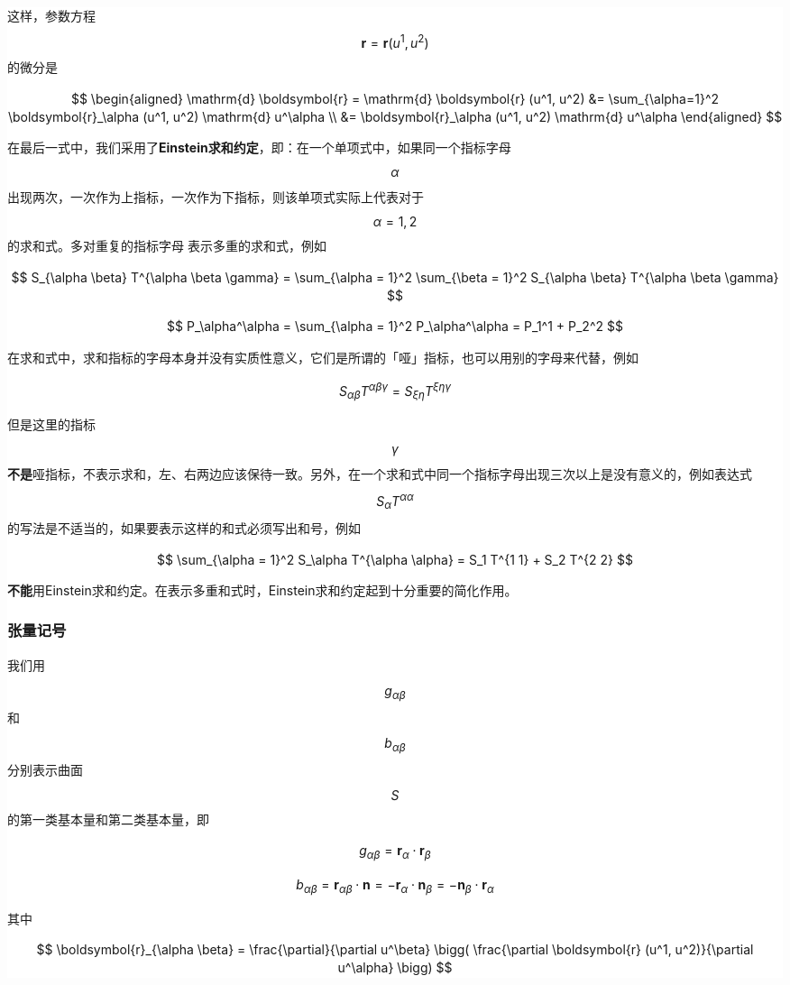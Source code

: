 这样，参数方程$$\boldsymbol{r} = \boldsymbol{r} (u^1, u^2)$$的微分是

$$
\begin{aligned}
\mathrm{d} \boldsymbol{r} = \mathrm{d} \boldsymbol{r} (u^1, u^2) &= \sum_{\alpha=1}^2 \boldsymbol{r}_\alpha (u^1, u^2) \mathrm{d} u^\alpha \\
&= \boldsymbol{r}_\alpha (u^1, u^2) \mathrm{d} u^\alpha
\end{aligned}
$$

在最后一式中，我们采用了**Einstein求和约定**，即：在一个单项式中，如果同一个指标字母$$\alpha$$出现两次，一次作为上指标，一次作为下指标，则该单项式实际上代表对于$$\alpha=1,2$$的求和式。多对重复的指标字母
表示多重的求和式，例如

$$
S_{\alpha \beta} T^{\alpha \beta \gamma} = \sum_{\alpha = 1}^2 \sum_{\beta = 1}^2 S_{\alpha \beta} T^{\alpha \beta \gamma}
$$

$$
P_\alpha^\alpha = \sum_{\alpha = 1}^2 P_\alpha^\alpha = P_1^1 + P_2^2
$$

在求和式中，求和指标的字母本身并没有实质性意义，它们是所谓的「哑」指标，也可以用别的字母来代替，例如

$$
S_{\alpha \beta} T^{\alpha \beta \gamma} = S_{\xi \eta} T^{\xi \eta \gamma}
$$

但是这里的指标$$\gamma$$**不是**哑指标，不表示求和，左、右两边应该保待一致。另外，在一个求和式中同一个指标字母出现三次以上是没有意义的，例如表达式$$S_\alpha T^{\alpha \alpha}$$的写法是不适当的，如果要表示这样的和式必须写出和号，例如

$$
\sum_{\alpha = 1}^2 S_\alpha T^{\alpha \alpha} = S_1 T^{1 1} + S_2 T^{2 2}
$$

**不能**用Einstein求和约定。在表示多重和式时，Einstein求和约定起到十分重要的简化作用。

### 张量记号

我们用$$g_{\alpha \beta}$$和$$b_{\alpha \beta}$$分别表示曲面$$S$$的第一类基本量和第二类基本量，即

$$
g_{\alpha \beta} = \boldsymbol{r}_\alpha \cdot \boldsymbol{r}_\beta
$$

$$
b_{\alpha \beta} = \boldsymbol{r}_{\alpha \beta} \cdot \boldsymbol{n} = -\boldsymbol{r}_\alpha \cdot \boldsymbol{n}_\beta = -\boldsymbol{n}_\beta \cdot \boldsymbol{r}_\alpha
$$

其中

$$
\boldsymbol{r}_{\alpha \beta} = \frac{\partial}{\partial u^\beta} \bigg( \frac{\partial \boldsymbol{r} (u^1, u^2)}{\partial u^\alpha} \bigg)
$$
